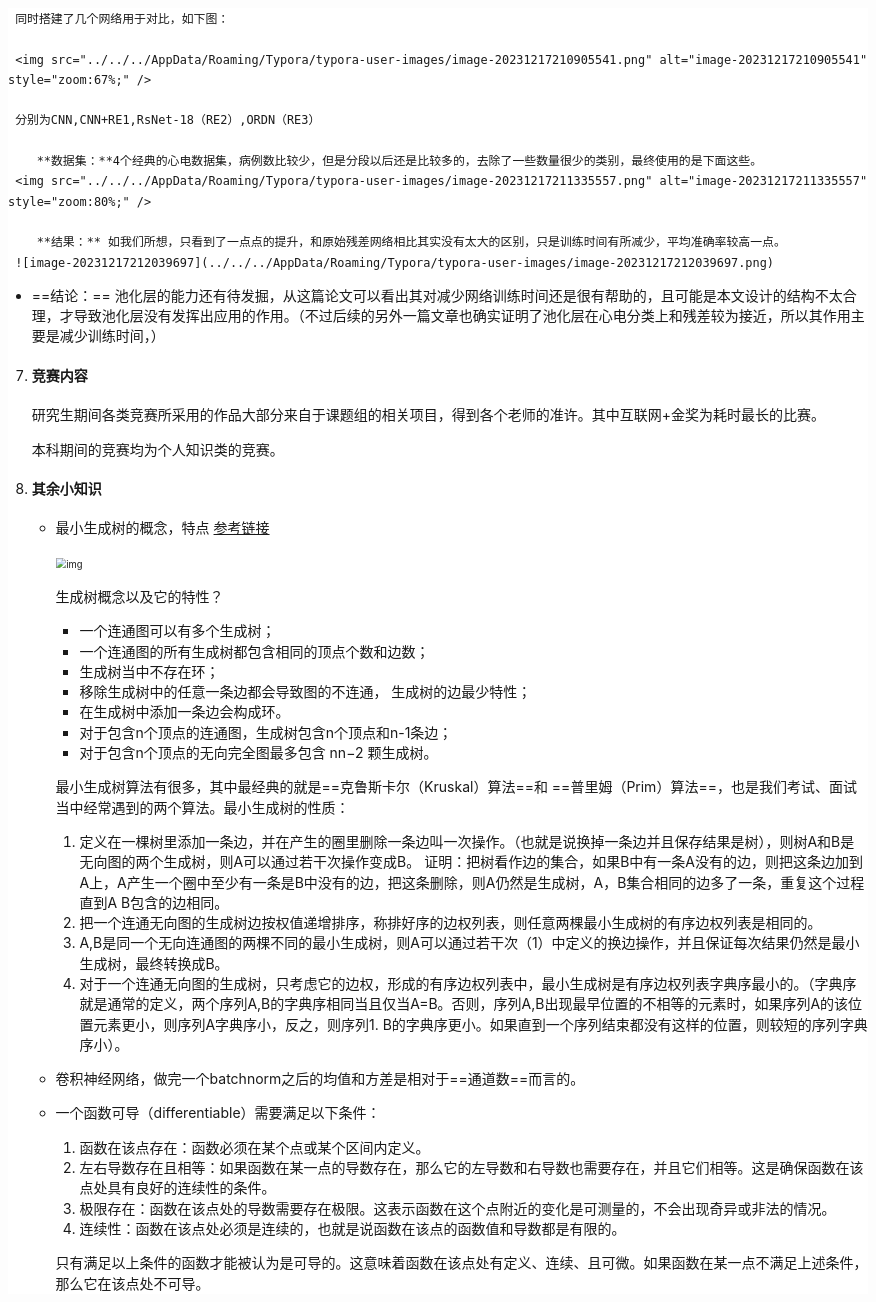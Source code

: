      同时搭建了几个网络用于对比，如下图：

     <img src="../../../AppData/Roaming/Typora/typora-user-images/image-20231217210905541.png" alt="image-20231217210905541" style="zoom:67%;" />

     分别为CNN,CNN+RE1,RsNet-18（RE2）,ORDN（RE3）

        **数据集：**4个经典的心电数据集，病例数比较少，但是分段以后还是比较多的，去除了一些数量很少的类别，最终使用的是下面这些。
     <img src="../../../AppData/Roaming/Typora/typora-user-images/image-20231217211335557.png" alt="image-20231217211335557" style="zoom:80%;" />

        **结果：** 如我们所想，只看到了一点点的提升，和原始残差网络相比其实没有太大的区别，只是训练时间有所减少，平均准确率较高一点。
     ![image-20231217212039697](../../../AppData/Roaming/Typora/typora-user-images/image-20231217212039697.png)

   * ==结论：== 池化层的能力还有待发掘，从这篇论文可以看出其对减少网络训练时间还是很有帮助的，且可能是本文设计的结构不太合理，才导致池化层没有发挥出应用的作用。（不过后续的另外一篇文章也确实证明了池化层在心电分类上和残差较为接近，所以其作用主要是减少训练时间，）

7. #### 竞赛内容

   研究生期间各类竞赛所采用的作品大部分来自于课题组的相关项目，得到各个老师的准许。其中互联网+金奖为耗时最长的比赛。

   本科期间的竞赛均为个人知识类的竞赛。

8. #### 其余小知识

   * 最小生成树的概念，特点     [参考链接](https://zhuanlan.zhihu.com/p/136387766)

     <img src="https://pic3.zhimg.com/80/v2-a89c87ebaf244377c48db2516df35096_720w.jpg" alt="img" style="zoom:67%;" />

     生成树概念以及它的特性？

     - 一个连通图可以有多个生成树；
     - 一个连通图的所有生成树都包含相同的顶点个数和边数；
     - 生成树当中不存在环；
     - 移除生成树中的任意一条边都会导致图的不连通， 生成树的边最少特性；
     - 在生成树中添加一条边会构成环。
     - 对于包含n个顶点的连通图，生成树包含n个顶点和n-1条边；
     - 对于包含n个顶点的无向完全图最多包含 nn−2 颗生成树。

     最小生成树算法有很多，其中最经典的就是==克鲁斯卡尔（Kruskal）算法==和 ==普里姆（Prim）算法==，也是我们考试、面试当中经常遇到的两个算法。最小生成树的性质：

     1. 定义在一棵树里添加一条边，并在产生的圈里删除一条边叫一次操作。（也就是说换掉一条边并且保存结果是树），则树A和B是无向图的两个生成树，则A可以通过若干次操作变成B。
        证明：把树看作边的集合，如果B中有一条A没有的边，则把这条边加到A上，A产生一个圈中至少有一条是B中没有的边，把这条删除，则A仍然是生成树，A，B集合相同的边多了一条，重复这个过程直到A B包含的边相同。
     2. 把一个连通无向图的生成树边按权值递增排序，称排好序的边权列表，则任意两棵最小生成树的有序边权列表是相同的。
     3. A,B是同一个无向连通图的两棵不同的最小生成树，则A可以通过若干次（1）中定义的换边操作，并且保证每次结果仍然是最小生成树，最终转换成B。
     4. 对于一个连通无向图的生成树，只考虑它的边权，形成的有序边权列表中，最小生成树是有序边权列表字典序最小的。（字典序就是通常的定义，两个序列A,B的字典序相同当且仅当A=B。否则，序列A,B出现最早位置的不相等的元素时，如果序列A的该位置元素更小，则序列A字典序小，反之，则序列1. B的字典序更小。如果直到一个序列结束都没有这样的位置，则较短的序列字典序小）。

   * 卷积神经网络，做完一个batchnorm之后的均值和方差是相对于==通道数==而言的。

   * 一个函数可导（differentiable）需要满足以下条件：

     1. 函数在该点存在：函数必须在某个点或某个区间内定义。
     2. 左右导数存在且相等：如果函数在某一点的导数存在，那么它的左导数和右导数也需要存在，并且它们相等。这是确保函数在该点处具有良好的连续性的条件。
     3. 极限存在：函数在该点处的导数需要存在极限。这表示函数在这个点附近的变化是可测量的，不会出现奇异或非法的情况。
     4. 连续性：函数在该点处必须是连续的，也就是说函数在该点的函数值和导数都是有限的。

     只有满足以上条件的函数才能被认为是可导的。这意味着函数在该点处有定义、连续、且可微。如果函数在某一点不满足上述条件，那么它在该点处不可导。
